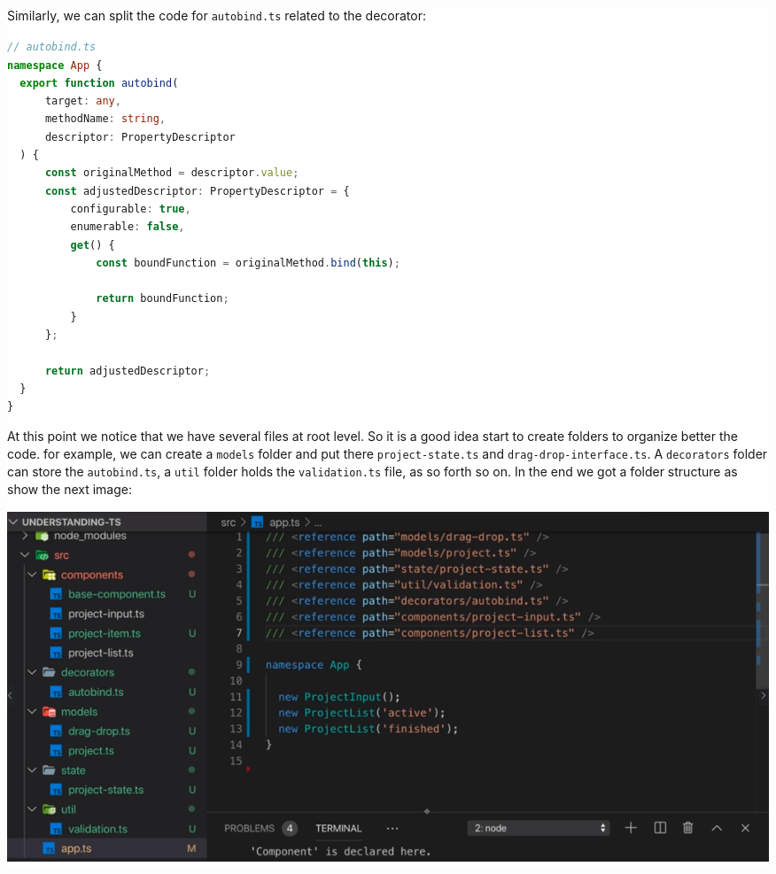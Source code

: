 Similarly, we can split the code for `autobind.ts` related to the decorator:

```typescript
// autobind.ts
namespace App {
  export function autobind(
      target: any,
      methodName: string,
      descriptor: PropertyDescriptor
  ) {
      const originalMethod = descriptor.value;
      const adjustedDescriptor: PropertyDescriptor = {
          configurable: true,
          enumerable: false,
          get() {
              const boundFunction = originalMethod.bind(this);

              return boundFunction;
          }
      };

      return adjustedDescriptor;
  }
}
```

At this point we notice that we have several files at root level. So it is a good idea start to create folders to organize better the code. for example, we can create a `models` folder and put there `project-state.ts` and `drag-drop-interface.ts`. A `decorators` folder can store the `autobind.ts`, a `util` folder holds the `validation.ts` file, as so forth so on. In the end we got a folder structure as show the next image:

![Organizing files](../assets/s10-organizing-files.png "Organizing files")

